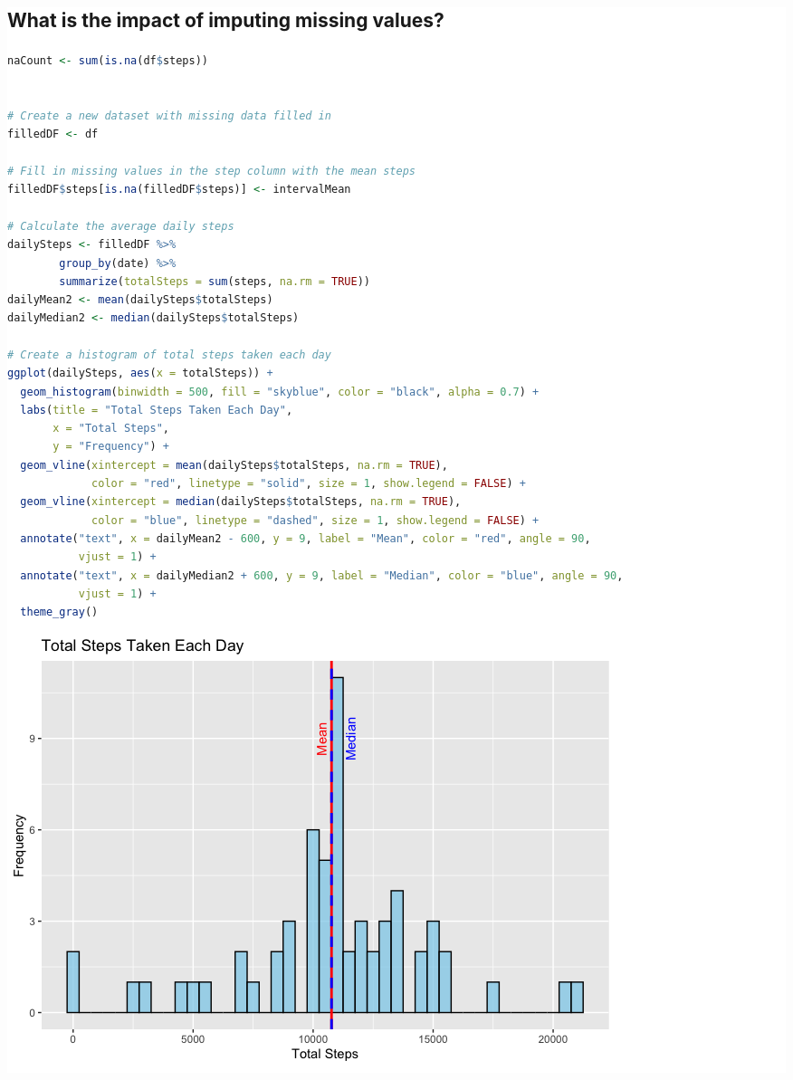## What is the impact of imputing missing values?

```r
naCount <- sum(is.na(df$steps))


# Create a new dataset with missing data filled in
filledDF <- df

# Fill in missing values in the step column with the mean steps
filledDF$steps[is.na(filledDF$steps)] <- intervalMean

# Calculate the average daily steps
dailySteps <- filledDF %>% 
        group_by(date) %>% 
        summarize(totalSteps = sum(steps, na.rm = TRUE))
dailyMean2 <- mean(dailySteps$totalSteps)
dailyMedian2 <- median(dailySteps$totalSteps)

# Create a histogram of total steps taken each day
ggplot(dailySteps, aes(x = totalSteps)) +
  geom_histogram(binwidth = 500, fill = "skyblue", color = "black", alpha = 0.7) +
  labs(title = "Total Steps Taken Each Day",
       x = "Total Steps",
       y = "Frequency") +
  geom_vline(xintercept = mean(dailySteps$totalSteps, na.rm = TRUE), 
             color = "red", linetype = "solid", size = 1, show.legend = FALSE) +
  geom_vline(xintercept = median(dailySteps$totalSteps, na.rm = TRUE), 
             color = "blue", linetype = "dashed", size = 1, show.legend = FALSE) +
  annotate("text", x = dailyMean2 - 600, y = 9, label = "Mean", color = "red", angle = 90,
           vjust = 1) +
  annotate("text", x = dailyMedian2 + 600, y = 9, label = "Median", color = "blue", angle = 90,
           vjust = 1) +
  theme_gray()
```

![](PA_1_files/figure-html/unnamed-chunk-3-1.png)
